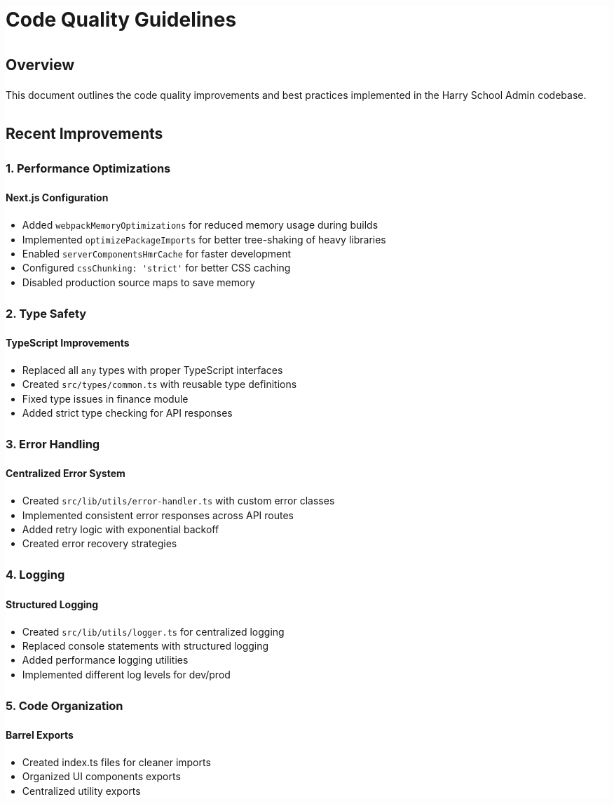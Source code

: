 # Code Quality Guidelines

## Overview

This document outlines the code quality improvements and best practices implemented in the Harry School Admin codebase.

## Recent Improvements

### 1. Performance Optimizations

#### Next.js Configuration
- Added `webpackMemoryOptimizations` for reduced memory usage during builds
- Implemented `optimizePackageImports` for better tree-shaking of heavy libraries
- Enabled `serverComponentsHmrCache` for faster development
- Configured `cssChunking: 'strict'` for better CSS caching
- Disabled production source maps to save memory

### 2. Type Safety

#### TypeScript Improvements
- Replaced all `any` types with proper TypeScript interfaces
- Created `src/types/common.ts` with reusable type definitions
- Fixed type issues in finance module
- Added strict type checking for API responses

### 3. Error Handling

#### Centralized Error System
- Created `src/lib/utils/error-handler.ts` with custom error classes
- Implemented consistent error responses across API routes
- Added retry logic with exponential backoff
- Created error recovery strategies

### 4. Logging

#### Structured Logging
- Created `src/lib/utils/logger.ts` for centralized logging
- Replaced console statements with structured logging
- Added performance logging utilities
- Implemented different log levels for dev/prod

### 5. Code Organization

#### Barrel Exports
- Created index.ts files for cleaner imports
- Organized UI components exports
- Centralized utility exports
